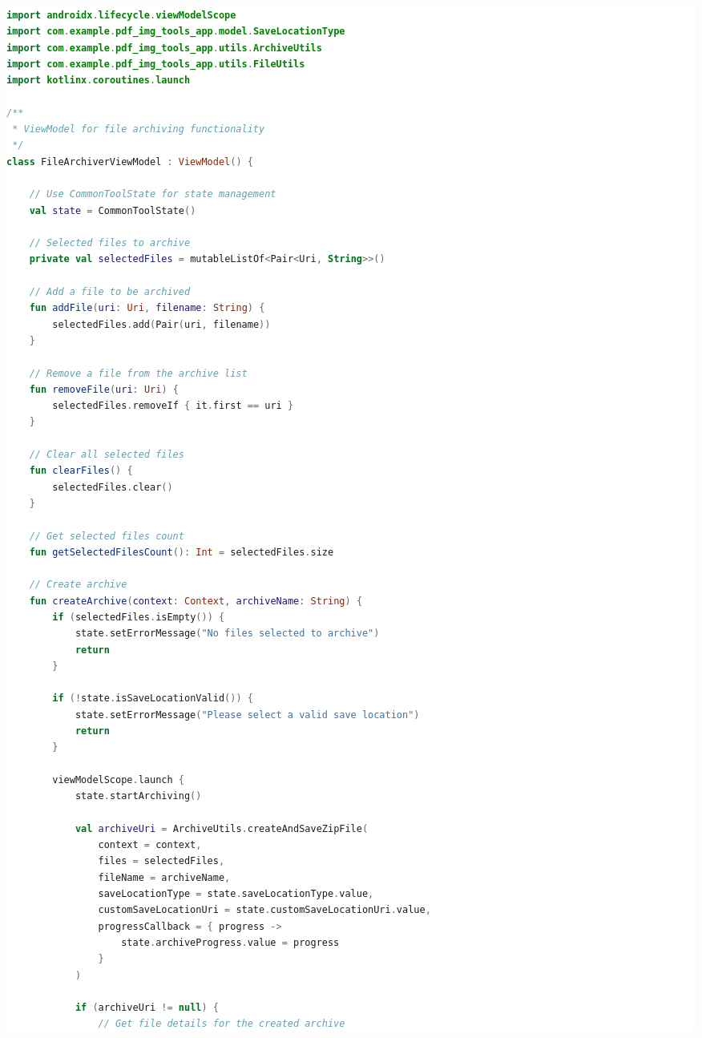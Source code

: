 ```kt
import androidx.lifecycle.viewModelScope
import com.example.pdf_img_tools_app.model.SaveLocationType
import com.example.pdf_img_tools_app.utils.ArchiveUtils
import com.example.pdf_img_tools_app.utils.FileUtils
import kotlinx.coroutines.launch

/**
 * ViewModel for file archiving functionality
 */
class FileArchiverViewModel : ViewModel() {
    
    // Use CommonToolState for state management
    val state = CommonToolState()
    
    // Selected files to archive
    private val selectedFiles = mutableListOf<Pair<Uri, String>>()
    
    // Add a file to be archived
    fun addFile(uri: Uri, filename: String) {
        selectedFiles.add(Pair(uri, filename))
    }
    
    // Remove a file from the archive list
    fun removeFile(uri: Uri) {
        selectedFiles.removeIf { it.first == uri }
    }
    
    // Clear all selected files
    fun clearFiles() {
        selectedFiles.clear()
    }
    
    // Get selected files count
    fun getSelectedFilesCount(): Int = selectedFiles.size
    
    // Create archive
    fun createArchive(context: Context, archiveName: String) {
        if (selectedFiles.isEmpty()) {
            state.setErrorMessage("No files selected to archive")
            return
        }
        
        if (!state.isSaveLocationValid()) {
            state.setErrorMessage("Please select a valid save location")
            return
        }
        
        viewModelScope.launch {
            state.startArchiving()
            
            val archiveUri = ArchiveUtils.createAndSaveZipFile(
                context = context,
                files = selectedFiles,
                fileName = archiveName,
                saveLocationType = state.saveLocationType.value,
                customSaveLocationUri = state.customSaveLocationUri.value,
                progressCallback = { progress ->
                    state.archiveProgress.value = progress
                }
            )
            
            if (archiveUri != null) {
                // Get file details for the created archive
```
